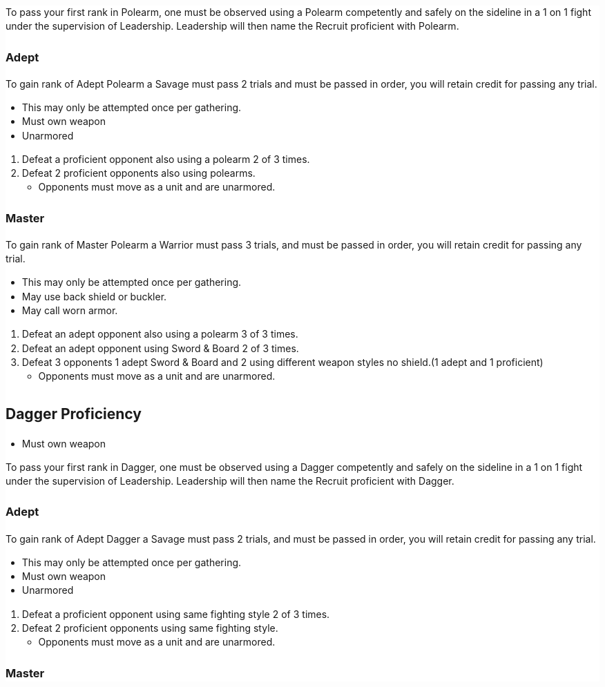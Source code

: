 To pass your first rank in Polearm, one must be observed using a Polearm competently and safely on the sideline in a 1 on 1 fight under the supervision of Leadership. Leadership will then name the Recruit proficient with Polearm.

### Adept 

To gain rank of Adept Polearm a Savage must pass 2 trials and must be passed in order, you will retain credit for passing any trial.

* This may only be attempted once per gathering.
* Must own weapon
* Unarmored

1. Defeat a proficient opponent also using a polearm 2 of 3 times.
2. Defeat 2 proficient opponents also using polearms.
    * Opponents must move as a unit and are unarmored.

### Master

To gain rank of Master Polearm a Warrior must pass 3 trials, and must be passed in order, you will retain credit for passing any trial.

* This may only be attempted once per gathering.
* May use back shield or buckler.
* May call worn armor.

1. Defeat an adept opponent also using a polearm 3 of 3 times.
2. Defeat an adept opponent using Sword & Board 2 of 3 times.
3. Defeat 3 opponents 1 adept Sword & Board and 2 using different weapon styles no shield.(1 adept and 1 proficient)
    * Opponents must move as a unit and are unarmored.

## Dagger Proficiency

* Must own weapon

To pass your first rank in Dagger, one must be observed using a Dagger competently and safely on the sideline in a 1 on 1 fight under the supervision of Leadership. Leadership will then name the Recruit proficient with Dagger.

### Adept

To gain rank of Adept Dagger a Savage must pass 2 trials, and must be passed in order, you will retain credit for passing any trial.

* This may only be attempted once per gathering.
* Must own weapon
* Unarmored

1. Defeat a proficient opponent using same fighting style 2 of 3 times.
2. Defeat 2 proficient opponents using same fighting style.
    * Opponents must move as a unit and are unarmored.

### Master
